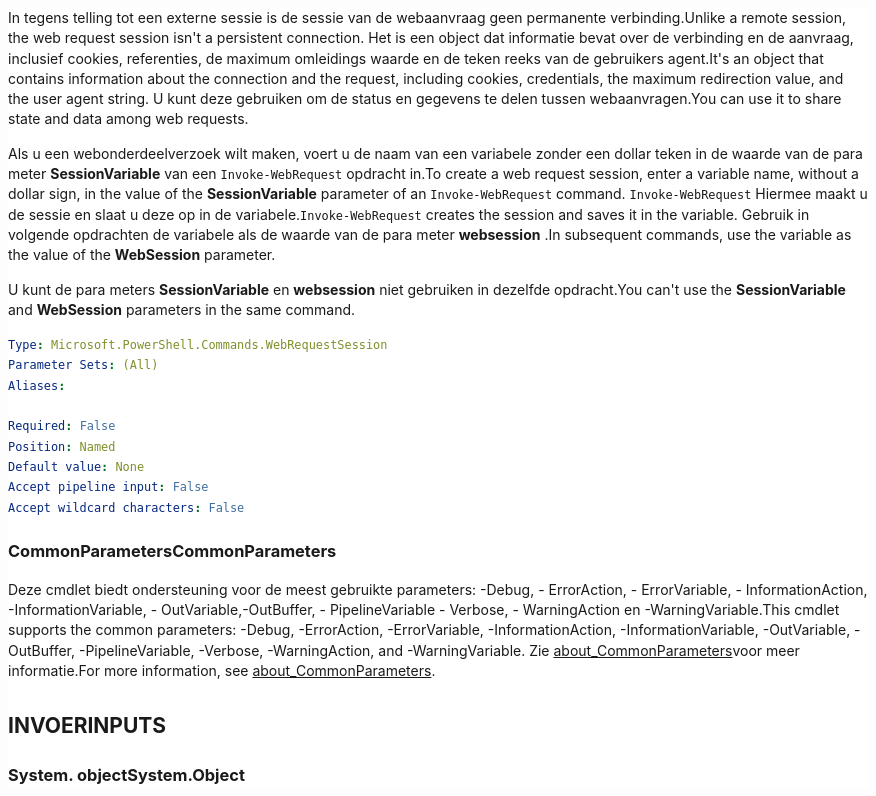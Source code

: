 <span data-ttu-id="5c458-416">In tegens telling tot een externe sessie is de sessie van de webaanvraag geen permanente verbinding.</span><span class="sxs-lookup"><span data-stu-id="5c458-416">Unlike a remote session, the web request session isn't a persistent connection.</span></span> <span data-ttu-id="5c458-417">Het is een object dat informatie bevat over de verbinding en de aanvraag, inclusief cookies, referenties, de maximum omleidings waarde en de teken reeks van de gebruikers agent.</span><span class="sxs-lookup"><span data-stu-id="5c458-417">It's an object that contains information about the connection and the request, including cookies, credentials, the maximum redirection value, and the user agent string.</span></span> <span data-ttu-id="5c458-418">U kunt deze gebruiken om de status en gegevens te delen tussen webaanvragen.</span><span class="sxs-lookup"><span data-stu-id="5c458-418">You can use it to share state and data among web requests.</span></span>

<span data-ttu-id="5c458-419">Als u een webonderdeelverzoek wilt maken, voert u de naam van een variabele zonder een dollar teken in de waarde van de para meter **SessionVariable** van een `Invoke-WebRequest` opdracht in.</span><span class="sxs-lookup"><span data-stu-id="5c458-419">To create a web request session, enter a variable name, without a dollar sign, in the value of the **SessionVariable** parameter of an `Invoke-WebRequest` command.</span></span> <span data-ttu-id="5c458-420">`Invoke-WebRequest` Hiermee maakt u de sessie en slaat u deze op in de variabele.</span><span class="sxs-lookup"><span data-stu-id="5c458-420">`Invoke-WebRequest` creates the session and saves it in the variable.</span></span> <span data-ttu-id="5c458-421">Gebruik in volgende opdrachten de variabele als de waarde van de para meter **websession** .</span><span class="sxs-lookup"><span data-stu-id="5c458-421">In subsequent commands, use the variable as the value of the **WebSession** parameter.</span></span>

<span data-ttu-id="5c458-422">U kunt de para meters **SessionVariable** en **websession** niet gebruiken in dezelfde opdracht.</span><span class="sxs-lookup"><span data-stu-id="5c458-422">You can't use the **SessionVariable** and **WebSession** parameters in the same command.</span></span>

```yaml
Type: Microsoft.PowerShell.Commands.WebRequestSession
Parameter Sets: (All)
Aliases:

Required: False
Position: Named
Default value: None
Accept pipeline input: False
Accept wildcard characters: False
```

### <span data-ttu-id="5c458-423">CommonParameters</span><span class="sxs-lookup"><span data-stu-id="5c458-423">CommonParameters</span></span>

<span data-ttu-id="5c458-424">Deze cmdlet biedt ondersteuning voor de meest gebruikte parameters: -Debug, - ErrorAction, - ErrorVariable, - InformationAction, -InformationVariable, - OutVariable,-OutBuffer, - PipelineVariable - Verbose, - WarningAction en -WarningVariable.</span><span class="sxs-lookup"><span data-stu-id="5c458-424">This cmdlet supports the common parameters: -Debug, -ErrorAction, -ErrorVariable, -InformationAction, -InformationVariable, -OutVariable, -OutBuffer, -PipelineVariable, -Verbose, -WarningAction, and -WarningVariable.</span></span> <span data-ttu-id="5c458-425">Zie [about_CommonParameters](https://go.microsoft.com/fwlink/?LinkID=113216)voor meer informatie.</span><span class="sxs-lookup"><span data-stu-id="5c458-425">For more information, see [about_CommonParameters](https://go.microsoft.com/fwlink/?LinkID=113216).</span></span>

## <span data-ttu-id="5c458-426">INVOER</span><span class="sxs-lookup"><span data-stu-id="5c458-426">INPUTS</span></span>

### <span data-ttu-id="5c458-427">System. object</span><span class="sxs-lookup"><span data-stu-id="5c458-427">System.Object</span></span>

